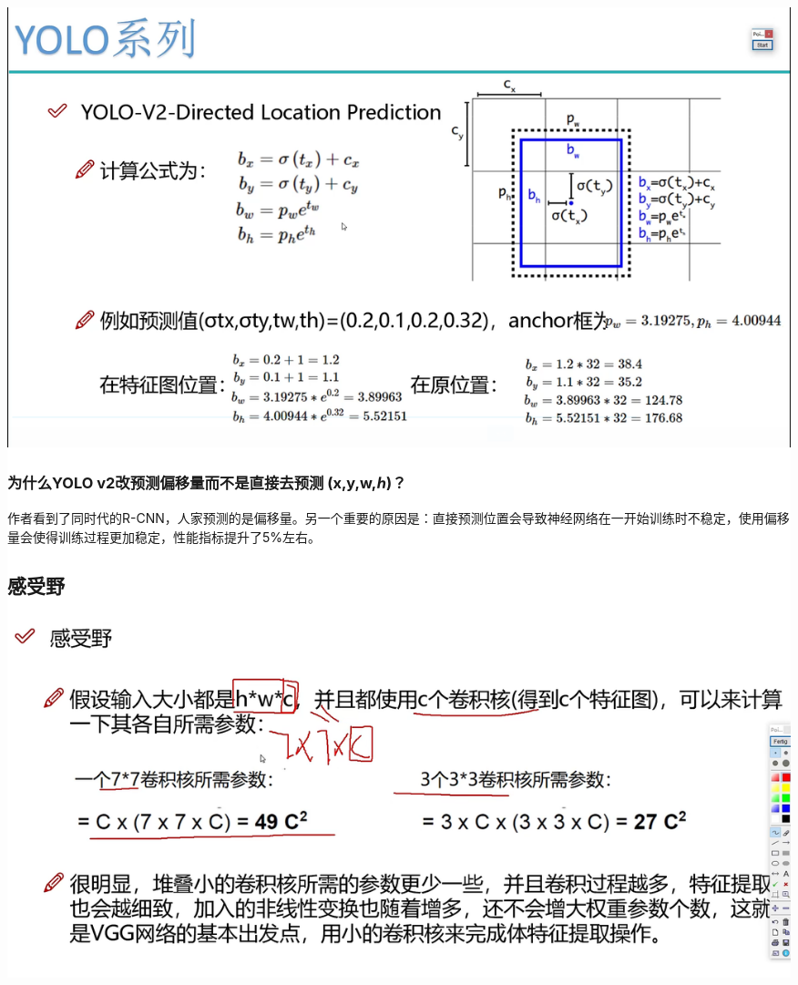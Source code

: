 ![1680097567428](image/YOLO/1680097567428.png)

### 为什么YOLO v2改预测偏移量而不是直接去预测 (x,y,w,ℎ)？

作者看到了同时代的R-CNN，人家预测的是偏移量。另一个重要的原因是：直接预测位置会导致神经网络在一开始训练时不稳定，使用偏移量会使得训练过程更加稳定，性能指标提升了5%左右。

## 感受野

![1680098224616](image/YOLO/1680098224616.png)

